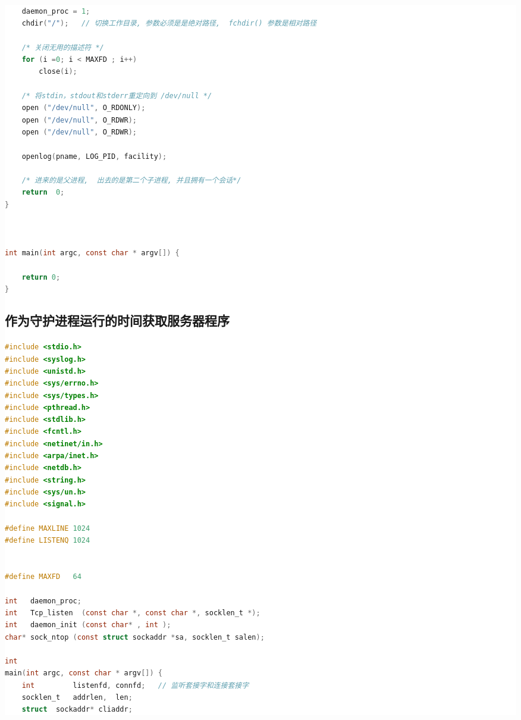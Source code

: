 ```c
    daemon_proc = 1;
    chdir("/");   // 切换工作目录, 参数必须是是绝对路径,  fchdir() 参数是相对路径
    
    /* 关闭无用的描述符 */
    for (i =0; i < MAXFD ; i++)
        close(i);
    
    /* 将stdin，stdout和stderr重定向到 /dev/null */
    open ("/dev/null", O_RDONLY);
    open ("/dev/null", O_RDWR);
    open ("/dev/null", O_RDWR);

    openlog(pname, LOG_PID, facility);
    
    /* 进来的是父进程,  出去的是第二个子进程, 并且拥有一个会话*/
    return  0;
}



int main(int argc, const char * argv[]) {

    return 0;
}

```





## 作为守护进程运行的时间获取服务器程序

```c
#include <stdio.h>
#include <syslog.h>
#include <unistd.h>
#include <sys/errno.h>
#include <sys/types.h>
#include <pthread.h>
#include <stdlib.h>
#include <fcntl.h>
#include <netinet/in.h>
#include <arpa/inet.h>
#include <netdb.h>
#include <string.h>
#include <sys/un.h>
#include <signal.h>

#define MAXLINE 1024
#define LISTENQ 1024


#define MAXFD   64

int   daemon_proc;
int   Tcp_listen  (const char *, const char *, socklen_t *);
int   daemon_init (const char* , int );
char* sock_ntop (const struct sockaddr *sa, socklen_t salen);

int
main(int argc, const char * argv[]) {
    int         listenfd, connfd;   // 监听套接字和连接套接字
    socklen_t   addrlen,  len;
    struct  sockaddr* cliaddr;
```